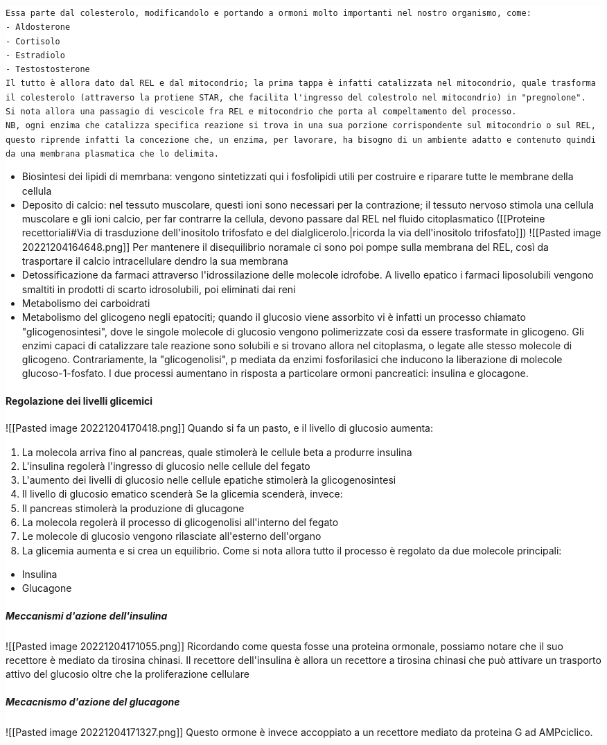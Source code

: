 	Essa parte dal colesterolo, modificandolo e portando a ormoni molto importanti nel nostro organismo, come:
	- Aldosterone
	- Cortisolo
	- Estradiolo
	- Testostosterone
	Il tutto è allora dato dal REL e dal mitocondrio; la prima tappa è infatti catalizzata nel mitocondrio, quale trasforma il colesterolo (attraverso la protiene STAR, che facilita l'ingresso del colestrolo nel mitocondrio) in "pregnolone". 
	Si nota allora una passagio di vescicole fra REL e mitocondrio che porta al compeltamento del processo. 
	NB, ogni enzima che catalizza specifica reazione si trova in una sua porzione corrispondente sul mitocondrio o sul REL, questo riprende infatti la concezione che, un enzima, per lavorare, ha bisogno di un ambiente adatto e contenuto quindi da una membrana plasmatica che lo delimita.
- Biosintesi dei lipidi di memrbana: vengono sintetizzati qui i fosfolipidi utili per costruire e riparare tutte le membrane della cellula
- Deposito di calcio: nel tessuto muscolare, questi ioni sono necessari per la contrazione; il tessuto nervoso stimola una cellula muscolare e gli ioni calcio, per far contrarre la cellula, devono passare dal REL nel fluido citoplasmatico ([[Proteine recettoriali#Via di trasduzione dell'inositolo trifosfato e del dialglicerolo.|ricorda la via dell'inositolo trifosfato]])
	![[Pasted image 20221204164648.png]]
	Per mantenere il disequilibrio noramale ci sono poi pompe sulla membrana del REL, così da trasportare il calcio intracellulare dendro la sua membrana
- Detossificazione da farmaci attraverso l'idrossilazione delle molecole idrofobe. 
  A livello epatico i farmaci liposolubili vengono smaltiti in prodotti di scarto idrosolubili, poi eliminati dai reni
- Metabolismo dei carboidrati
- Metabolismo del glicogeno negli epatociti; quando il glucosio viene assorbito vi è infatti un processo chiamato "glicogenosintesi", dove le singole molecole di glucosio vengono polimerizzate così da essere trasformate in glicogeno. 
  Gli enzimi capaci di catalizzare tale reazione sono solubili e si trovano allora nel citoplasma, o legate alle stesso molecole di glicogeno. 
  Contrariamente, la "glicogenolisi", p mediata da enzimi fosforilasici che inducono la liberazione di molecole glucoso-1-fosfato. 
  I due processi aumentano in risposta a particolare ormoni pancreatici: insulina e glocagone.
#### Regolazione dei livelli glicemici
![[Pasted image 20221204170418.png]]
Quando si fa un pasto, e il livello di glucosio aumenta:
1. La molecola arriva fino al pancreas, quale stimolerà le cellule beta a produrre insulina
2. L'insulina regolerà l'ingresso di glucosio nelle cellule del fegato
3. L'aumento dei livelli di glucosio nelle cellule epatiche stimolerà la glicogenosintesi
4. Il livello di glucosio ematico scenderà
Se la glicemia scenderà, invece:
1. Il pancreas stimolerà la produzione di glucagone
2. La molecola regolerà il processo di glicogenolisi all'interno del fegato
3. Le molecole di glucosio vengono rilasciate all'esterno dell'organo
4. La glicemia aumenta e si crea un equilibrio.
Come si nota allora tutto il processo è regolato da due molecole principali:
- Insulina
- Glucagone
##### Meccanismi d'azione dell'insulina
![[Pasted image 20221204171055.png]]
Ricordando come questa fosse una proteina ormonale, possiamo notare che il suo recettore è mediato da tirosina chinasi. 
Il recettore dell'insulina è allora un recettore a tirosina chinasi che può attivare un trasporto attivo del glucosio oltre che la proliferazione cellulare
##### Mecacnismo d'azione del glucagone
![[Pasted image 20221204171327.png]]
Questo ormone è invece accoppiato a un recettore mediato da proteina G ad AMPciclico. 